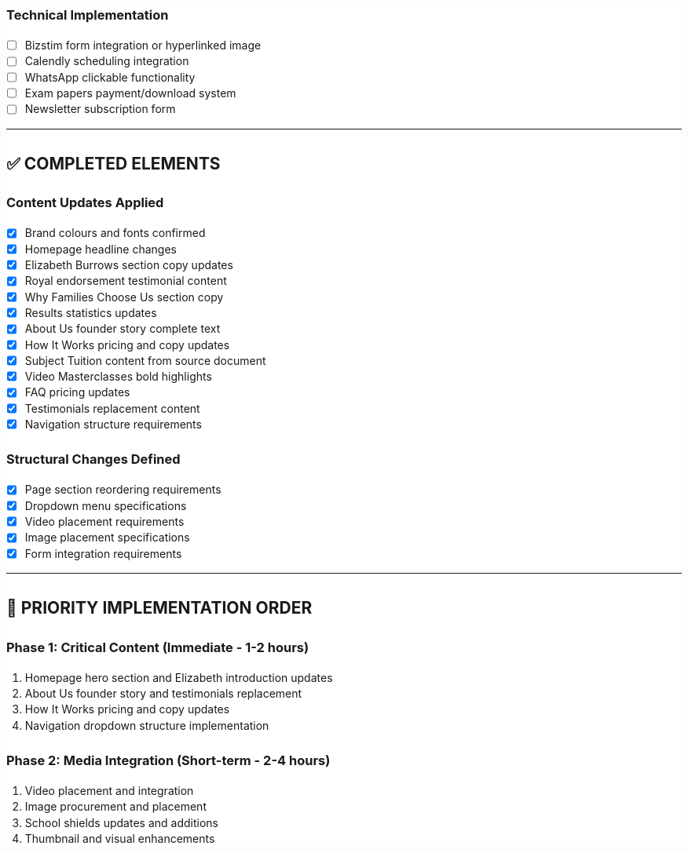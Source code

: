 ### **Technical Implementation**
- [ ] Bizstim form integration or hyperlinked image
- [ ] Calendly scheduling integration
- [ ] WhatsApp clickable functionality
- [ ] Exam papers payment/download system
- [ ] Newsletter subscription form

---

## ✅ COMPLETED ELEMENTS

### **Content Updates Applied**
- [x] Brand colours and fonts confirmed
- [x] Homepage headline changes
- [x] Elizabeth Burrows section copy updates  
- [x] Royal endorsement testimonial content
- [x] Why Families Choose Us section copy
- [x] Results statistics updates
- [x] About Us founder story complete text
- [x] How It Works pricing and copy updates
- [x] Subject Tuition content from source document
- [x] Video Masterclasses bold highlights
- [x] FAQ pricing updates
- [x] Testimonials replacement content
- [x] Navigation structure requirements

### **Structural Changes Defined**
- [x] Page section reordering requirements  
- [x] Dropdown menu specifications
- [x] Video placement requirements
- [x] Image placement specifications
- [x] Form integration requirements

---

## 🎯 PRIORITY IMPLEMENTATION ORDER

### Phase 1: Critical Content (Immediate - 1-2 hours)
1. Homepage hero section and Elizabeth introduction updates
2. About Us founder story and testimonials replacement
3. How It Works pricing and copy updates
4. Navigation dropdown structure implementation

### Phase 2: Media Integration (Short-term - 2-4 hours)
1. Video placement and integration
2. Image procurement and placement
3. School shields updates and additions
4. Thumbnail and visual enhancements
